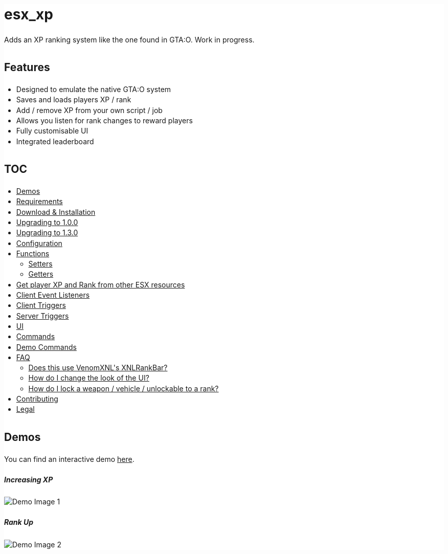 # esx_xp
Adds an XP ranking system like the one found in GTA:O. Work in progress.

## Features
* Designed to emulate the native GTA:O system
* Saves and loads players XP / rank
* Add / remove XP from your own script / job
* Allows you listen for rank changes to reward players
* Fully customisable UI
* Integrated leaderboard

## TOC
* [Demos](#demos)
* [Requirements](#requirements)
* [Download & Installation](#download---installation)
* [Upgrading to 1.0.0](#upgrading-to-100)
* [Upgrading to 1.3.0](#upgrading-to-130)
* [Configuration](#configuration)
* [Functions](#functions)
    + [Setters](#setters)
    + [Getters](#getters)
* [Get player XP and Rank from other ESX resources](#get-player-xp-and-rank-from-other-esx-resources)
* [Client Event Listeners](#client-event-listeners)
* [Client Triggers](#client-triggers)
* [Server Triggers](#server-triggers)
* [UI](#ui)
* [Commands](#commands)
* [Demo Commands](#demo-commands)
* [FAQ](#faq)
    - [Does this use  VenomXNL's XNLRankBar?](#does-this-use--venomxnls-xnlrankbar)
    - [How do I change the look of the UI?](#how-do-i-change-the-look-of-the-ui-)
    - [How do I lock a weapon / vehicle / unlockable to a rank?](#how-do-i-lock-a-weapon---vehicle---unlockable-to-a-rank-)
* [Contributing](#contributing)
* [Legal](#legal)


## Demos
You can find an interactive demo [here](https://codepen.io/Mobius1/full/yLeMwzO).

##### Increasing XP

![Demo Image 1](https://i.imgur.com/CpACt9s.gif)

##### Rank Up

![Demo Image 2](https://i.imgur.com/uNPRGo5.gif)

